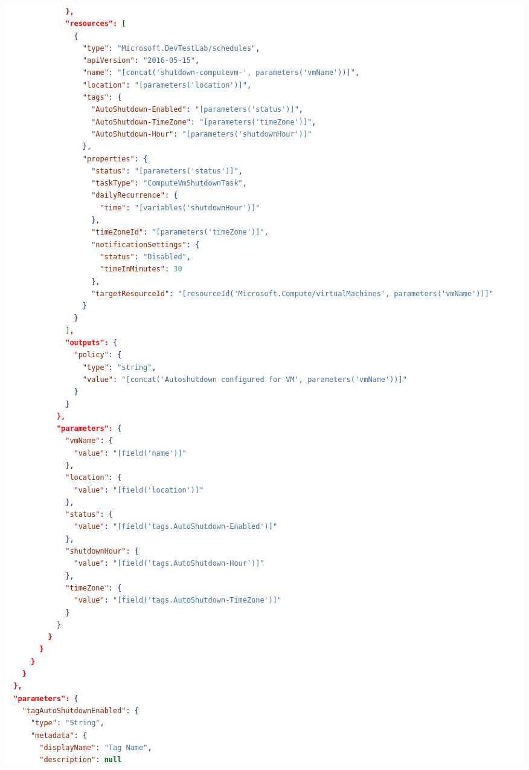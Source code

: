```json
              },
              "resources": [
                {
                  "type": "Microsoft.DevTestLab/schedules",
                  "apiVersion": "2016-05-15",
                  "name": "[concat('shutdown-computevm-', parameters('vmName'))]",
                  "location": "[parameters('location')]",
                  "tags": {
                    "AutoShutdown-Enabled": "[parameters('status')]",
                    "AutoShutdown-TimeZone": "[parameters('timeZone')]",
                    "AutoShutdown-Hour": "[parameters('shutdownHour')]"
                  },
                  "properties": {
                    "status": "[parameters('status')]",
                    "taskType": "ComputeVmShutdownTask",
                    "dailyRecurrence": {
                      "time": "[variables('shutdownHour')]"
                    },
                    "timeZoneId": "[parameters('timeZone')]",
                    "notificationSettings": {
                      "status": "Disabled",
                      "timeInMinutes": 30
                    },
                    "targetResourceId": "[resourceId('Microsoft.Compute/virtualMachines', parameters('vmName'))]"
                  }
                }
              ],
              "outputs": {
                "policy": {
                  "type": "string",
                  "value": "[concat('Autoshutdown configured for VM', parameters('vmName'))]"
                }
              }
            },
            "parameters": {
              "vmName": {
                "value": "[field('name')]"
              },
              "location": {
                "value": "[field('location')]"
              },
              "status": {
                "value": "[field('tags.AutoShutdown-Enabled')]"
              },
              "shutdownHour": {
                "value": "[field('tags.AutoShutdown-Hour')]"
              },
              "timeZone": {
                "value": "[field('tags.AutoShutdown-TimeZone')]"
              }
            }
          }
        }
      }
    }
  },
  "parameters": {
    "tagAutoShutdownEnabled": {
      "type": "String",
      "metadata": {
        "displayName": "Tag Name",
        "description": null
```
